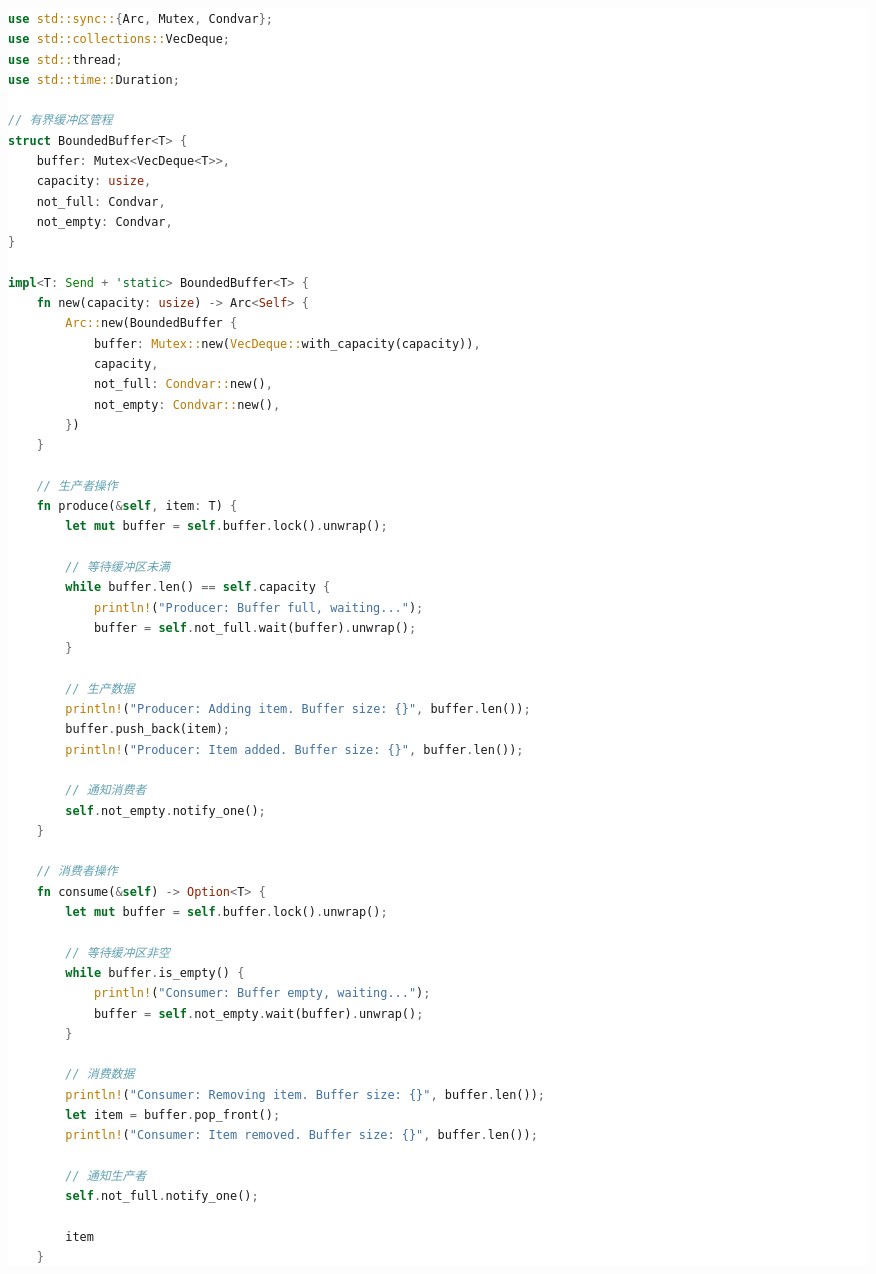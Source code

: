 ```rust
use std::sync::{Arc, Mutex, Condvar};
use std::collections::VecDeque;
use std::thread;
use std::time::Duration;

// 有界缓冲区管程
struct BoundedBuffer<T> {
    buffer: Mutex<VecDeque<T>>,
    capacity: usize,
    not_full: Condvar,
    not_empty: Condvar,
}

impl<T: Send + 'static> BoundedBuffer<T> {
    fn new(capacity: usize) -> Arc<Self> {
        Arc::new(BoundedBuffer {
            buffer: Mutex::new(VecDeque::with_capacity(capacity)),
            capacity,
            not_full: Condvar::new(),
            not_empty: Condvar::new(),
        })
    }

    // 生产者操作
    fn produce(&self, item: T) {
        let mut buffer = self.buffer.lock().unwrap();
        
        // 等待缓冲区未满
        while buffer.len() == self.capacity {
            println!("Producer: Buffer full, waiting...");
            buffer = self.not_full.wait(buffer).unwrap();
        }
        
        // 生产数据
        println!("Producer: Adding item. Buffer size: {}", buffer.len());
        buffer.push_back(item);
        println!("Producer: Item added. Buffer size: {}", buffer.len());
        
        // 通知消费者
        self.not_empty.notify_one();
    }

    // 消费者操作
    fn consume(&self) -> Option<T> {
        let mut buffer = self.buffer.lock().unwrap();
        
        // 等待缓冲区非空
        while buffer.is_empty() {
            println!("Consumer: Buffer empty, waiting...");
            buffer = self.not_empty.wait(buffer).unwrap();
        }
        
        // 消费数据
        println!("Consumer: Removing item. Buffer size: {}", buffer.len());
        let item = buffer.pop_front();
        println!("Consumer: Item removed. Buffer size: {}", buffer.len());
        
        // 通知生产者
        self.not_full.notify_one();
        
        item
    }

```